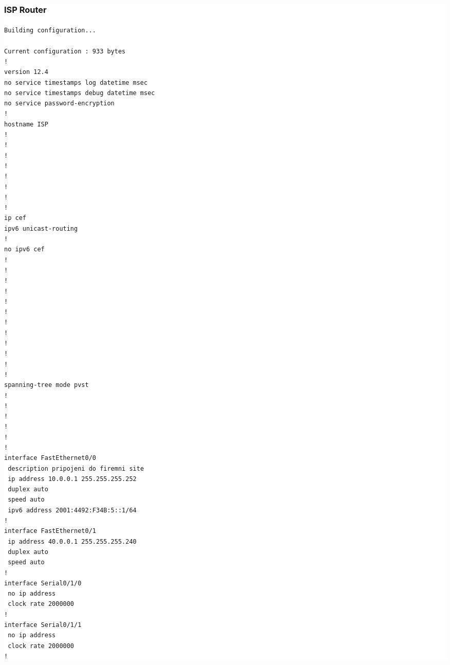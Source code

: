 ### ISP Router
```
Building configuration...

Current configuration : 933 bytes
!
version 12.4
no service timestamps log datetime msec
no service timestamps debug datetime msec
no service password-encryption
!
hostname ISP
!
!
!
!
!
!
!
!
ip cef
ipv6 unicast-routing
!
no ipv6 cef
!
!
!
!
!
!
!
!
!
!
!
!
spanning-tree mode pvst
!
!
!
!
!
!
interface FastEthernet0/0
 description pripojeni do firemni site
 ip address 10.0.0.1 255.255.255.252
 duplex auto
 speed auto
 ipv6 address 2001:4492:F34B:5::1/64
!
interface FastEthernet0/1
 ip address 40.0.0.1 255.255.255.240
 duplex auto
 speed auto
!
interface Serial0/1/0
 no ip address
 clock rate 2000000
!
interface Serial0/1/1
 no ip address
 clock rate 2000000
!
```